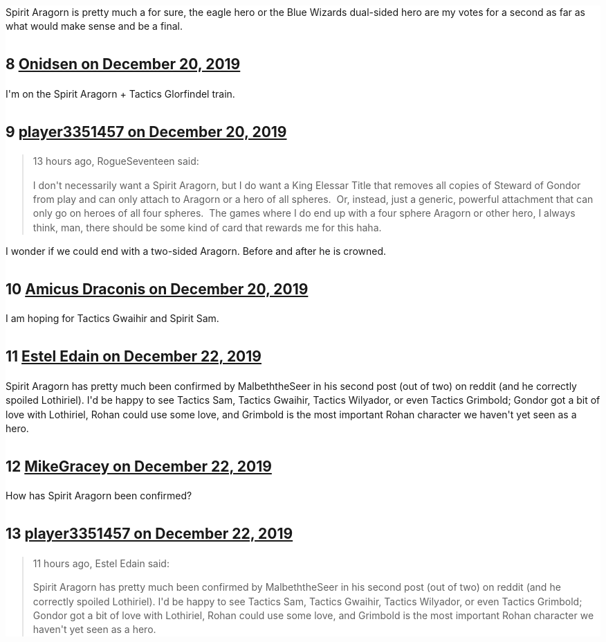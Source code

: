 Spirit Aragorn is pretty much a for sure, the eagle hero or the Blue Wizards dual-sided hero are my votes for a second as far as what would make sense and be a final. 

## 8 [Onidsen on December 20, 2019](https://community.fantasyflightgames.com/topic/303540-the-last-two-heroes/?do=findComment&comment=3852876)

I'm on the Spirit Aragorn + Tactics Glorfindel train.

## 9 [player3351457 on December 20, 2019](https://community.fantasyflightgames.com/topic/303540-the-last-two-heroes/?do=findComment&comment=3852893)

> 13 hours ago, RogueSeventeen said:
> 
> I don't necessarily want a Spirit Aragorn, but I do want a King Elessar Title that removes all copies of Steward of Gondor from play and can only attach to Aragorn or a hero of all spheres.  Or, instead, just a generic, powerful attachment that can only go on heroes of all four spheres.  The games where I do end up with a four sphere Aragorn or other hero, I always think, man, there should be some kind of card that rewards me for this haha.

I wonder if we could end with a two-sided Aragorn. Before and after he is crowned.

## 10 [Amicus Draconis on December 20, 2019](https://community.fantasyflightgames.com/topic/303540-the-last-two-heroes/?do=findComment&comment=3852952)

I am hoping for Tactics Gwaihir and Spirit Sam.

## 11 [Estel Edain on December 22, 2019](https://community.fantasyflightgames.com/topic/303540-the-last-two-heroes/?do=findComment&comment=3854145)

Spirit Aragorn has pretty much been confirmed by MalbeththeSeer in his second post (out of two) on reddit (and he correctly spoiled Lothiriel). I'd be happy to see Tactics Sam, Tactics Gwaihir, Tactics Wilyador, or even Tactics Grimbold; Gondor got a bit of love with Lothiriel, Rohan could use some love, and Grimbold is the most important Rohan character we haven't yet seen as a hero.

## 12 [MikeGracey on December 22, 2019](https://community.fantasyflightgames.com/topic/303540-the-last-two-heroes/?do=findComment&comment=3854268)

How has Spirit Aragorn been confirmed?

## 13 [player3351457 on December 22, 2019](https://community.fantasyflightgames.com/topic/303540-the-last-two-heroes/?do=findComment&comment=3854273)

> 11 hours ago, Estel Edain said:
> 
> Spirit Aragorn has pretty much been confirmed by MalbeththeSeer in his second post (out of two) on reddit (and he correctly spoiled Lothiriel). I'd be happy to see Tactics Sam, Tactics Gwaihir, Tactics Wilyador, or even Tactics Grimbold; Gondor got a bit of love with Lothiriel, Rohan could use some love, and Grimbold is the most important Rohan character we haven't yet seen as a hero.
